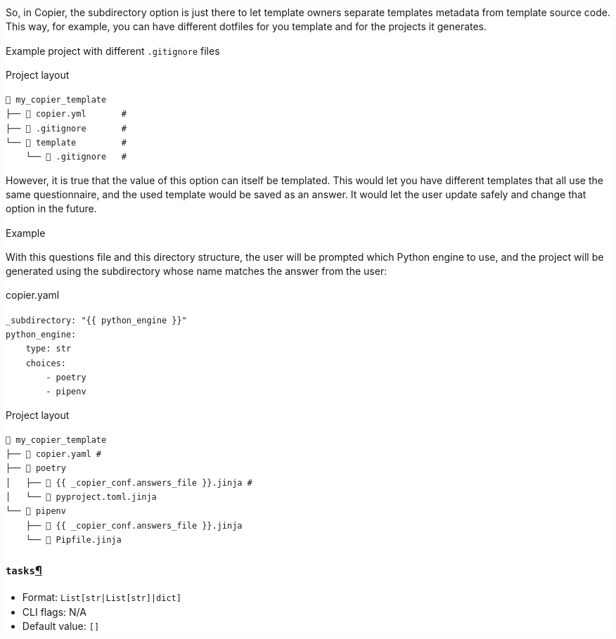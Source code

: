 So, in Copier, the subdirectory option is just there to let template owners separate templates metadata from template source code. This way, for example, you can have different dotfiles for you template and for the projects it generates.

Example project with different `.gitignore` files

Project layout

```
📁 my_copier_template
├── 📄 copier.yml       # 
├── 📄 .gitignore       # 
└── 📁 template         # 
    └── 📄 .gitignore   # 

```

However, it is true that the value of this option can itself be templated. This would let you have different templates that all use the same questionnaire, and the used template would be saved as an answer. It would let the user update safely and change that option in the future.

Example

With this questions file and this directory structure, the user will be prompted which Python engine to use, and the project will be generated using the subdirectory whose name matches the answer from the user:

copier.yaml

```
_subdirectory: "{{ python_engine }}"
python_engine:
    type: str
    choices:
        - poetry
        - pipenv

```

Project layout

```
📁 my_copier_template
├── 📄 copier.yaml # 
├── 📁 poetry
│   ├── 📄 {{ _copier_conf.answers_file }}.jinja # 
│   └── 📄 pyproject.toml.jinja
└── 📁 pipenv
    ├── 📄 {{ _copier_conf.answers_file }}.jinja
    └── 📄 Pipfile.jinja

```

### `tasks`[¶](https://copier.readthedocs.io/en/stable/configuring/#tasks "Permanent link")

-   Format: `List[str|List[str]|dict]`
-   CLI flags: N/A
-   Default value: `[]`
